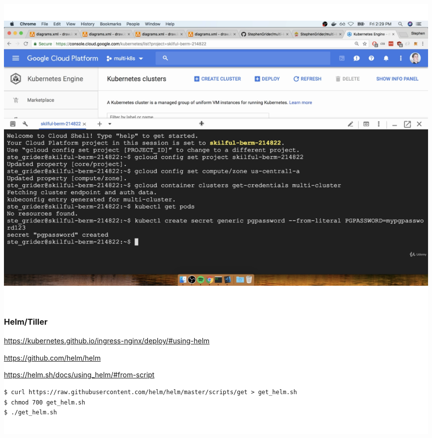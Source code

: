 <br/>

![Kubernetes Google Clouds](/img/pic-16-28.png?raw=true)

<br/>

### Helm/Tiller

https://kubernetes.github.io/ingress-nginx/deploy/#using-helm

https://github.com/helm/helm

https://helm.sh/docs/using_helm/#from-script

    $ curl https://raw.githubusercontent.com/helm/helm/master/scripts/get > get_helm.sh
    $ chmod 700 get_helm.sh
    $ ./get_helm.sh

<br/>
